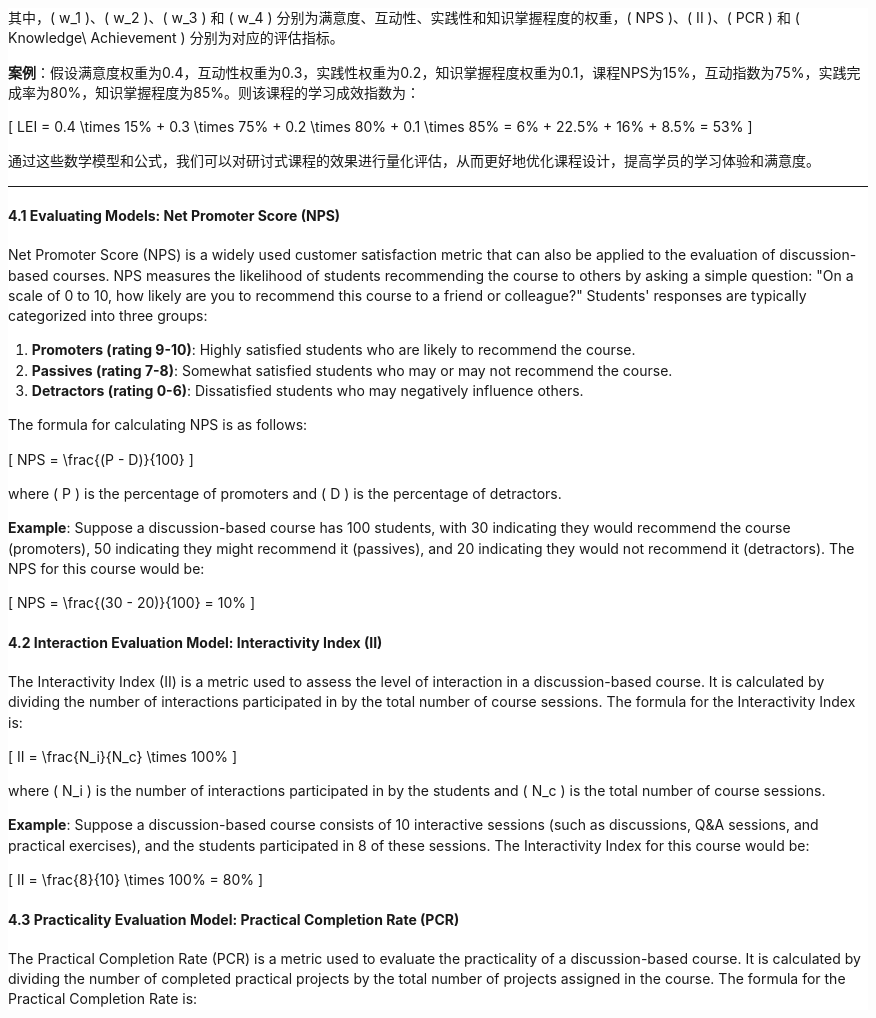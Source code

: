 其中，\( w_1 \)、\( w_2 \)、\( w_3 \) 和 \( w_4 \) 分别为满意度、互动性、实践性和知识掌握程度的权重，\( NPS \)、\( II \)、\( PCR \) 和 \( Knowledge\ Achievement \) 分别为对应的评估指标。

**案例**：假设满意度权重为0.4，互动性权重为0.3，实践性权重为0.2，知识掌握程度权重为0.1，课程NPS为15%，互动指数为75%，实践完成率为80%，知识掌握程度为85%。则该课程的学习成效指数为：

\[ LEI = 0.4 \times 15\% + 0.3 \times 75\% + 0.2 \times 80\% + 0.1 \times 85\% = 6\% + 22.5\% + 16\% + 8.5\% = 53\% \]

通过这些数学模型和公式，我们可以对研讨式课程的效果进行量化评估，从而更好地优化课程设计，提高学员的学习体验和满意度。

---

#### 4.1 Evaluating Models: Net Promoter Score (NPS)

Net Promoter Score (NPS) is a widely used customer satisfaction metric that can also be applied to the evaluation of discussion-based courses. NPS measures the likelihood of students recommending the course to others by asking a simple question: "On a scale of 0 to 10, how likely are you to recommend this course to a friend or colleague?" Students' responses are typically categorized into three groups:

1. **Promoters (rating 9-10)**: Highly satisfied students who are likely to recommend the course.
2. **Passives (rating 7-8)**: Somewhat satisfied students who may or may not recommend the course.
3. **Detractors (rating 0-6)**: Dissatisfied students who may negatively influence others.

The formula for calculating NPS is as follows:

\[ NPS = \frac{(P - D)}{100} \]

where \( P \) is the percentage of promoters and \( D \) is the percentage of detractors.

**Example**: Suppose a discussion-based course has 100 students, with 30 indicating they would recommend the course (promoters), 50 indicating they might recommend it (passives), and 20 indicating they would not recommend it (detractors). The NPS for this course would be:

\[ NPS = \frac{(30 - 20)}{100} = 10\% \]

#### 4.2 Interaction Evaluation Model: Interactivity Index (II)

The Interactivity Index (II) is a metric used to assess the level of interaction in a discussion-based course. It is calculated by dividing the number of interactions participated in by the total number of course sessions. The formula for the Interactivity Index is:

\[ II = \frac{N_i}{N_c} \times 100\% \]

where \( N_i \) is the number of interactions participated in by the students and \( N_c \) is the total number of course sessions.

**Example**: Suppose a discussion-based course consists of 10 interactive sessions (such as discussions, Q&A sessions, and practical exercises), and the students participated in 8 of these sessions. The Interactivity Index for this course would be:

\[ II = \frac{8}{10} \times 100\% = 80\% \]

#### 4.3 Practicality Evaluation Model: Practical Completion Rate (PCR)

The Practical Completion Rate (PCR) is a metric used to evaluate the practicality of a discussion-based course. It is calculated by dividing the number of completed practical projects by the total number of projects assigned in the course. The formula for the Practical Completion Rate is:
